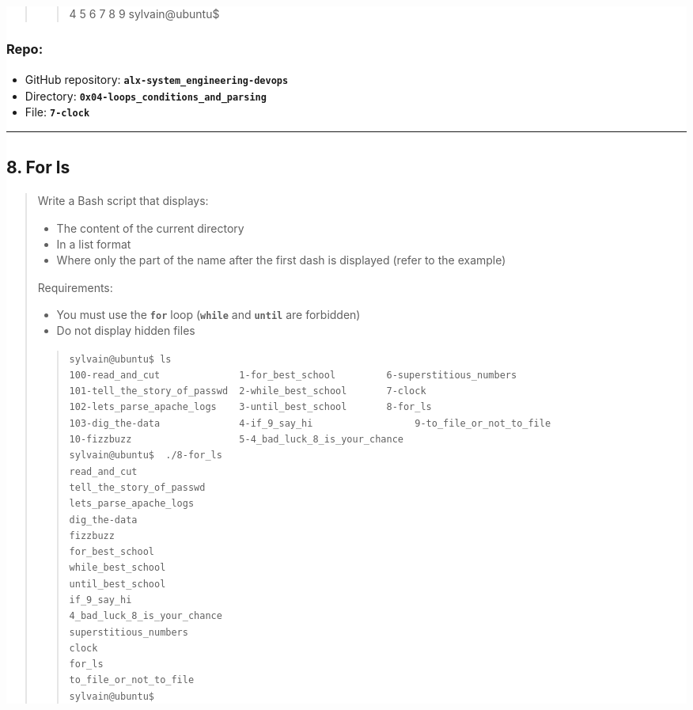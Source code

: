 >> 4
>> 5
>> 6
>> 7
>> 8
>> 9
>> sylvain@ubuntu$ 
>> ```

### **Repo:**

-   GitHub repository: **`alx-system_engineering-devops`**
-   Directory: **`0x04-loops_conditions_and_parsing`**
-   File: **`7-clock`**

---

## 8\. For ls
> Write a Bash script that displays:
> 
> -   The content of the current directory
> -   In a list format
> -   Where only the part of the name after the first dash is displayed (refer to the example)
> 
> Requirements:
> 
> -   You must use the **`for`** loop (**`while`** and **`until`** are forbidden)
> -   Do not display hidden files
> 
>> ```
>> sylvain@ubuntu$ ls
>> 100-read_and_cut              1-for_best_school         6-superstitious_numbers
>> 101-tell_the_story_of_passwd  2-while_best_school       7-clock
>> 102-lets_parse_apache_logs    3-until_best_school       8-for_ls
>> 103-dig_the-data              4-if_9_say_hi                  9-to_file_or_not_to_file
>> 10-fizzbuzz                   5-4_bad_luck_8_is_your_chance
>> sylvain@ubuntu$  ./8-for_ls
>> read_and_cut
>> tell_the_story_of_passwd
>> lets_parse_apache_logs
>> dig_the-data
>> fizzbuzz
>> for_best_school
>> while_best_school
>> until_best_school
>> if_9_say_hi
>> 4_bad_luck_8_is_your_chance
>> superstitious_numbers
>> clock
>> for_ls
>> to_file_or_not_to_file
>> sylvain@ubuntu$ 
>> ```
